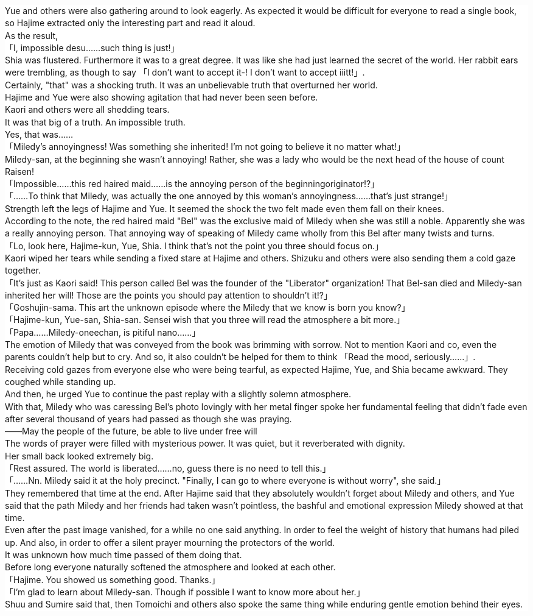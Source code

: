 Yue and others were also gathering around to look eagerly. As expected it would be difficult for everyone to read a single book, so Hajime extracted only the interesting part and read it aloud.<br/>
As the result,<br/>
「I, impossible desu……such thing is just!」<br/>
Shia was flustered. Furthermore it was to a great degree. It was like she had just learned the secret of the world. Her rabbit ears were trembling, as though to say 「I don’t want to accept it-! I don’t want to accept iiitt!」.<br/>
Certainly, "that" was a shocking truth. It was an unbelievable truth that overturned her world.<br/>
Hajime and Yue were also showing agitation that had never been seen before.<br/>
Kaori and others were all shedding tears.<br/>
It was that big of a truth. An impossible truth.<br/>
Yes, that was……<br/>
「Miledy’s annoyingness! Was something she inherited! I’m not going to believe it no matter what!」<br/>
Miledy-san, at the beginning she wasn’t annoying! Rather, she was a lady who would be the next head of the house of count Raisen!<br/>
「Impossible……this red haired maid……is the annoying person of the beginningoriginator!?」<br/>
「……To think that Miledy, was actually the one annoyed by this woman’s annoyingness……that’s just strange!」<br/>
Strength left the legs of Hajime and Yue. It seemed the shock the two felt made even them fall on their knees.<br/>
According to the note, the red haired maid "Bel" was the exclusive maid of Miledy when she was still a noble. Apparently she was a really annoying person. That annoying way of speaking of Miledy came wholly from this Bel after many twists and turns.<br/>
「Lo, look here, Hajime-kun, Yue, Shia. I think that’s not the point you three should focus on.」<br/>
Kaori wiped her tears while sending a fixed stare at Hajime and others. Shizuku and others were also sending them a cold gaze together.<br/>
「It’s just as Kaori said! This person called Bel was the founder of the "Liberator" organization! That Bel-san died and Miledy-san inherited her will! Those are the points you should pay attention to shouldn’t it!?」<br/>
「Goshujin-sama. This art the unknown episode where the Miledy that we know is born you know?」<br/>
「Hajime-kun, Yue-san, Shia-san. Sensei wish that you three will read the atmosphere a bit more.」<br/>
「Papa……Miledy-oneechan, is pitiful nano……」<br/>
The emotion of Miledy that was conveyed from the book was brimming with sorrow. Not to mention Kaori and co, even the parents couldn’t help but to cry. And so, it also couldn’t be helped for them to think 「Read the mood, seriously……」.<br/>
Receiving cold gazes from everyone else who were being tearful, as expected Hajime, Yue, and Shia became awkward. They coughed while standing up.<br/>
And then, he urged Yue to continue the past replay with a slightly solemn atmosphere.<br/>
With that, Miledy who was caressing Bel’s photo lovingly with her metal finger spoke her fundamental feeling that didn’t fade even after several thousand of years had passed as though she was praying.<br/>
――May the people of the future, be able to live under free will<br/>
The words of prayer were filled with mysterious power. It was quiet, but it reverberated with dignity.<br/>
Her small back looked extremely big.<br/>
「Rest assured. The world is liberated……no, guess there is no need to tell this.」<br/>
「……Nn. Miledy said it at the holy precinct. "Finally, I can go to where everyone is without worry", she said.」<br/>
They remembered that time at the end. After Hajime said that they absolutely wouldn’t forget about Miledy and others, and Yue said that the path Miledy and her friends had taken wasn’t pointless, the bashful and emotional expression Miledy showed at that time.<br/>
Even after the past image vanished, for a while no one said anything. In order to feel the weight of history that humans had piled up. And also, in order to offer a silent prayer mourning the protectors of the world.<br/>
It was unknown how much time passed of them doing that.<br/>
Before long everyone naturally softened the atmosphere and looked at each other.<br/>
「Hajime. You showed us something good. Thanks.」<br/>
「I’m glad to learn about Miledy-san. Though if possible I want to know more about her.」<br/>
Shuu and Sumire said that, then Tomoichi and others also spoke the same thing while enduring gentle emotion behind their eyes.<br/>